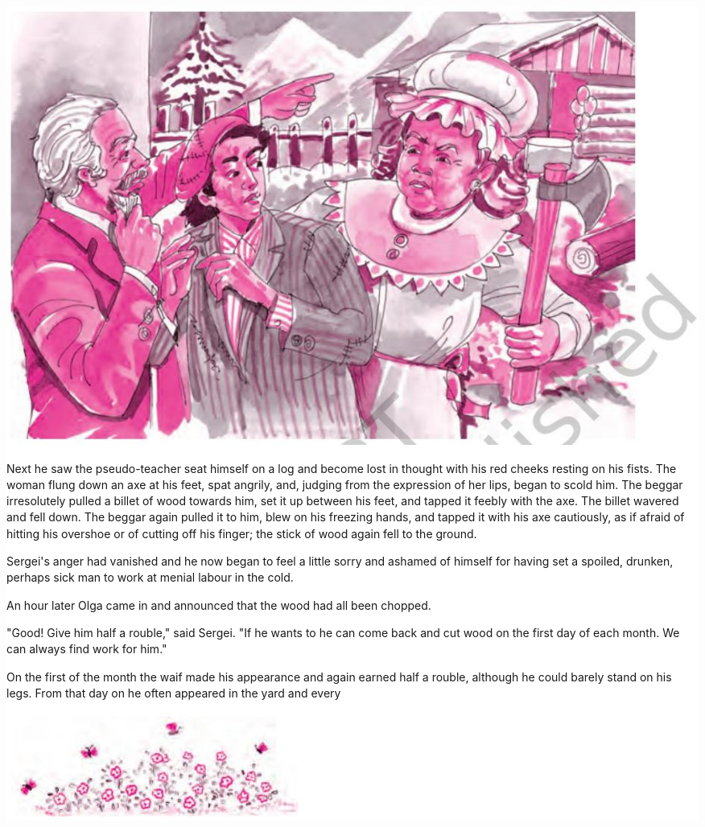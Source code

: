 ![](_page_2_Picture_0.jpeg)

Next he saw the pseudo-teacher seat himself on a log and become lost in thought with his red cheeks resting on his fists. The woman flung down an axe at his feet, spat angrily, and, judging from the expression of her lips, began to scold him. The beggar irresolutely pulled a billet of wood towards him, set it up between his feet, and tapped it feebly with the axe. The billet wavered and fell down. The beggar again pulled it to him, blew on his freezing hands, and tapped it with his axe cautiously, as if afraid of hitting his overshoe or of cutting off his finger; the stick of wood again fell to the ground.

Sergei's anger had vanished and he now began to feel a little sorry and ashamed of himself for having set a spoiled, drunken, perhaps sick man to work at menial labour in the cold.

An hour later Olga came in and announced that the wood had all been chopped.

"Good! Give him half a rouble," said Sergei. "If he wants to he can come back and cut wood on the first day of each month. We can always find work for him."

On the first of the month the waif made his appearance and again earned half a rouble, although he could barely stand on his legs. From that day on he often appeared in the yard and every

![](_page_2_Picture_6.jpeg)
